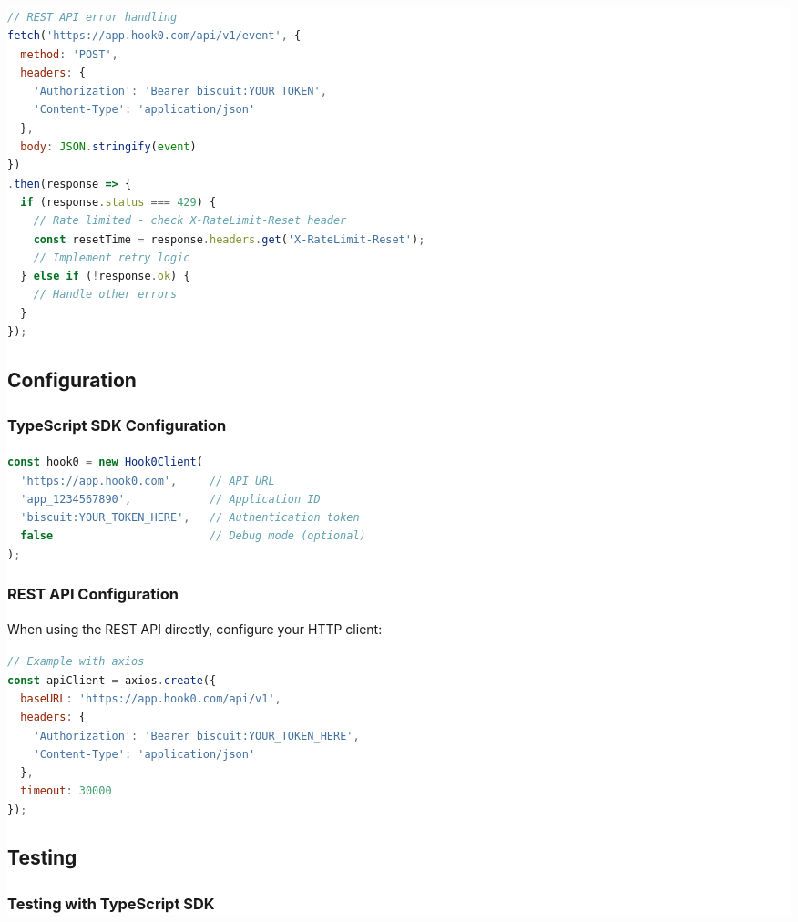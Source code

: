```javascript
// REST API error handling
fetch('https://app.hook0.com/api/v1/event', {
  method: 'POST',
  headers: {
    'Authorization': 'Bearer biscuit:YOUR_TOKEN',
    'Content-Type': 'application/json'
  },
  body: JSON.stringify(event)
})
.then(response => {
  if (response.status === 429) {
    // Rate limited - check X-RateLimit-Reset header
    const resetTime = response.headers.get('X-RateLimit-Reset');
    // Implement retry logic
  } else if (!response.ok) {
    // Handle other errors
  }
});
```

## Configuration

### TypeScript SDK Configuration
```typescript
const hook0 = new Hook0Client(
  'https://app.hook0.com',     // API URL
  'app_1234567890',            // Application ID
  'biscuit:YOUR_TOKEN_HERE',   // Authentication token
  false                        // Debug mode (optional)
);
```

### REST API Configuration
When using the REST API directly, configure your HTTP client:

```javascript
// Example with axios
const apiClient = axios.create({
  baseURL: 'https://app.hook0.com/api/v1',
  headers: {
    'Authorization': 'Bearer biscuit:YOUR_TOKEN_HERE',
    'Content-Type': 'application/json'
  },
  timeout: 30000
});
```

## Testing

### Testing with TypeScript SDK
